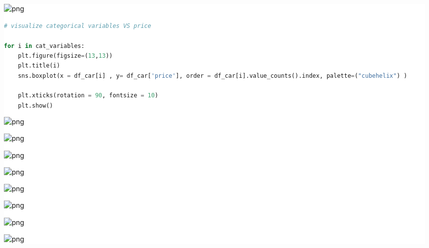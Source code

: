 


    
![png](output_17_9.png)
    



```python
# visualize categorical variables VS price

for i in cat_variables:
    plt.figure(figsize=(13,13))
    plt.title(i)
    sns.boxplot(x = df_car[i] , y= df_car['price'], order = df_car[i].value_counts().index, palette=("cubehelix") )
    
    plt.xticks(rotation = 90, fontsize = 10)
    plt.show()
```


    
![png](output_18_0.png)
    



    
![png](output_18_1.png)
    



    
![png](output_18_2.png)
    



    
![png](output_18_3.png)
    



    
![png](output_18_4.png)
    



    
![png](output_18_5.png)
    



    
![png](output_18_6.png)
    



    
![png](output_18_7.png)
    